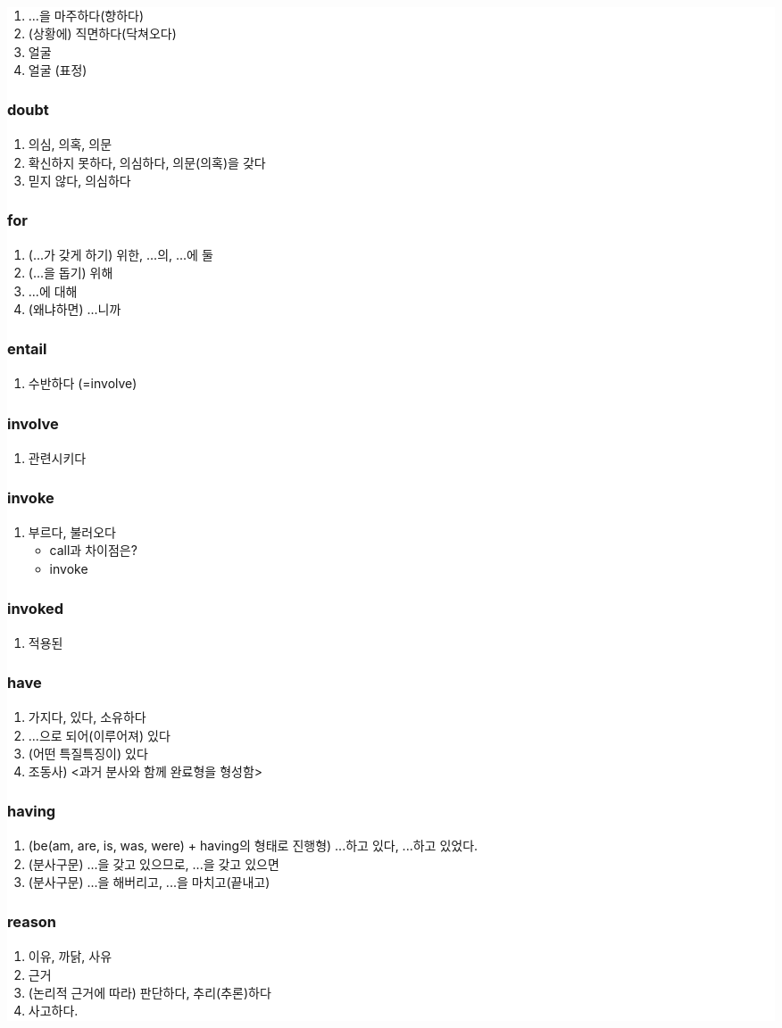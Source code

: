 1. ...을 마주하다(향하다)
2. (상황에) 직면하다(닥쳐오다)
3. 얼굴
4. 얼굴 (표정)

### doubt

1. 의심, 의혹, 의문
2. 확신하지 못하다, 의심하다, 의문(의혹)을 갖다
3. 믿지 않다, 의심하다

### for

1. (...가 갖게 하기) 위한, ...의, ...에 둘
2. (...을 돕기) 위해
3. ...에 대해
4. (왜냐하면) ...니까

### entail

1. 수반하다 (=involve)

### involve

1. 관련시키다

### invoke

1. 부르다, 불러오다
    - call과 차이점은?
    - invoke

### invoked

1. 적용된

### have

1. 가지다, 있다, 소유하다
2. ...으로 되어(이루어져) 있다
3. (어떤 특질특징이) 있다
4. 조동사) <과거 분사와 함께 완료형을 형성함>

### having

1. (be(am, are, is, was, were) + having의 형태로 진행형) ...하고 있다, ...하고 있었다.
2. (분사구문) ...을 갖고 있으므로, ...을 갖고 있으면
3. (분사구문) ...을 해버리고, ...을 마치고(끝내고)

### reason

1. 이유, 까닭, 사유
2. 근거
3. (논리적 근거에 따라) 판단하다, 추리(추론)하다
4. 사고하다.
